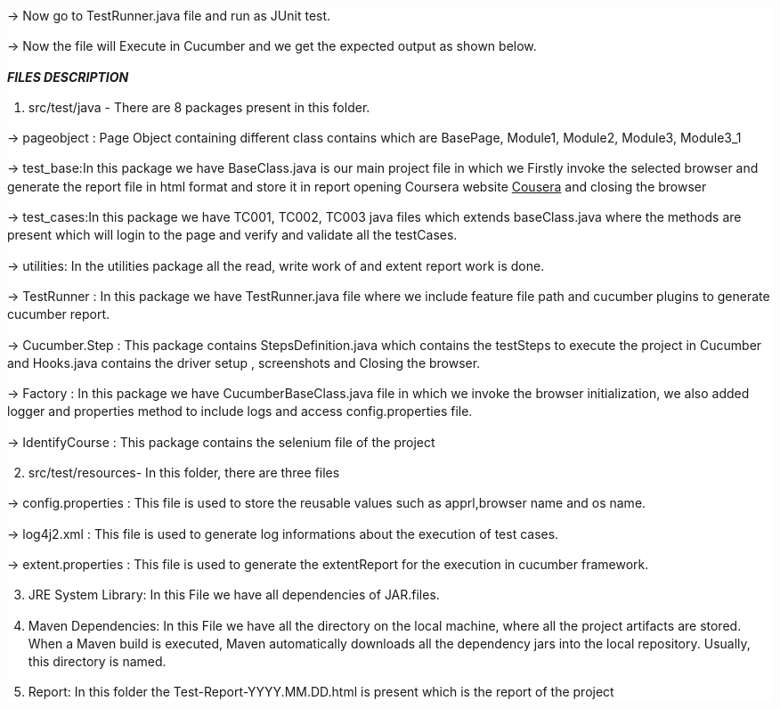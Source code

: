 
-> Now go to TestRunner.java file and run as JUnit test.


-> Now the file will Execute in Cucumber and we get the expected output as shown below.
 
 
*********************************FILES DESCRIPTION*********************************


1. src/test/java - There are 8 packages present in this folder.
 
-> pageobject : Page Object containing different class contains which are BasePage, Module1, Module2, Module3, Module3_1
 
-> test_base:In this package we have BaseClass.java is our main project file in which we Firstly invoke the selected browser and generate the report file in html format and store it in report opening Coursera website [Cousera](https://www.coursera.org/) and closing the browser
 
-> test_cases:In this package we have TC001, TC002, TC003 java files which extends baseClass.java where the methods are present which will login to the page and verify and validate all the testCases.
 
-> utilities: In the utilities package all the read, write work of and extent report work is done.


-> TestRunner : In this package we have TestRunner.java file where we include feature file path and cucumber plugins to generate cucumber report.
 
-> Cucumber.Step : This package contains StepsDefinition.java which contains the testSteps to execute the project in Cucumber and Hooks.java contains the driver setup , screenshots and Closing the browser.
 
-> Factory : In this package we have CucumberBaseClass.java file in which we invoke the browser initialization, we also added logger and properties method to include logs and access config.properties file.
 
-> IdentifyCourse : This package contains the selenium file of the project
 
 
2. src/test/resources- In this folder, there are three files


->  config.properties  : This file is used to store the reusable values such as apprl,browser name and os name.


->  log4j2.xml  : This file is used to generate log informations about the execution of test cases.


->  extent.properties  : This file is used to generate the extentReport for the execution in cucumber framework.


3. JRE System Library: In this File we have all dependencies of JAR.files.         


4. Maven Dependencies: In this File we have all the directory on the local machine, where all the project artifacts are stored. When a Maven build is executed, Maven automatically downloads all the dependency jars into the local repository. Usually, this directory is named.


5. Report: In this folder the Test-Report-YYYY.MM.DD.html is present which is the report of the project

